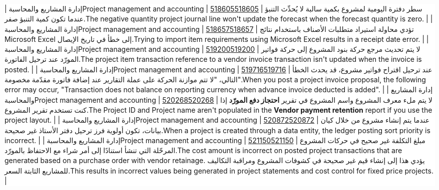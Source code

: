| <span data-ttu-id="4c56b-217">إدارة المشاريع والمحاسبة</span><span class="sxs-lookup"><span data-stu-id="4c56b-217">Project management and accounting</span></span> | [<span data-ttu-id="4c56b-218">518605</span><span class="sxs-lookup"><span data-stu-id="4c56b-218">518605</span></span>](https://fix.lcs.dynamics.com/Issue/Details/?bugId=518605) | <span data-ttu-id="4c56b-219">سطر دفترة اليومية لمشروع بكمية سالبة لا يُحدِّث التنبؤ عندما تكون كمية التنبؤ صفر.</span><span class="sxs-lookup"><span data-stu-id="4c56b-219">The negative quantity project journal line won't update the forecast when the forecast quantity is zero.</span></span>                                                                                        |
| <span data-ttu-id="4c56b-220">إدارة المشاريع والمحاسبة</span><span class="sxs-lookup"><span data-stu-id="4c56b-220">Project management and accounting</span></span> | [<span data-ttu-id="4c56b-221">518657</span><span class="sxs-lookup"><span data-stu-id="4c56b-221">518657</span></span>](https://fix.lcs.dynamics.com/Issue/Details/?bugId=518657) | <span data-ttu-id="4c56b-222">تؤدي محاولة استيراد متطلبات الأصناف باستخدام نتائج Microsoft Excel إلى خطأ في تاريخ الإيصال.</span><span class="sxs-lookup"><span data-stu-id="4c56b-222">Trying to import item requirements using Microsoft Excel results in a receipt date error.</span></span>                                                                                                                                                    |
| <span data-ttu-id="4c56b-223">إدارة المشاريع والمحاسبة</span><span class="sxs-lookup"><span data-stu-id="4c56b-223">Project management and accounting</span></span> | [<span data-ttu-id="4c56b-224">519200</span><span class="sxs-lookup"><span data-stu-id="4c56b-224">519200</span></span>](https://fix.lcs.dynamics.com/Issue/Details/?bugId=519200) | <span data-ttu-id="4c56b-225">لا يتم تحديث مرجع حركة بنود المشروع إلى حركة فواتير المورّد عند ترحيل الفاتورة.</span><span class="sxs-lookup"><span data-stu-id="4c56b-225">The project item transaction reference to a vendor invoice transaction isn't updated when the invoice is posted.</span></span>                                                                                               |
| <span data-ttu-id="4c56b-226">إدارة المشاريع والمحاسبة</span><span class="sxs-lookup"><span data-stu-id="4c56b-226">Project management and accounting</span></span> | [<span data-ttu-id="4c56b-227">519716</span><span class="sxs-lookup"><span data-stu-id="4c56b-227">519716</span></span>](https://fix.lcs.dynamics.com/Issue/Details/?bugId=519716) | <span data-ttu-id="4c56b-228">عند ترحيل اقتراح فواتير مشروع، قد يحدث الخطأ التالي، "لا تتم موازنة الحركة على عملة التقارير عند إضافة فاتورة مقدّمة مخصومة".</span><span class="sxs-lookup"><span data-stu-id="4c56b-228">When you post a project invoice proposal, the following error may occur, "Transaction does not balance on reporting currency when advance invoice deducted is added".</span></span>                                                                    |
| <span data-ttu-id="4c56b-229">إدارة المشاريع والمحاسبة</span><span class="sxs-lookup"><span data-stu-id="4c56b-229">Project management and accounting</span></span> | [<span data-ttu-id="4c56b-230">520268</span><span class="sxs-lookup"><span data-stu-id="4c56b-230">520268</span></span>](https://fix.lcs.dynamics.com/Issue/Details/?bugId=520268) | <span data-ttu-id="4c56b-231">لا يتم ملء معرف المشروع واسم المشروع في تقرير **احتجاز دفع المورّد** إذا كنت تستخدم تقرير المشروع.</span><span class="sxs-lookup"><span data-stu-id="4c56b-231">The Project ID and Project name aren't populated in the **Vendor payment retention** report if you use the project layout.</span></span>                                                                                              |
| <span data-ttu-id="4c56b-232">إدارة المشاريع والمحاسبة</span><span class="sxs-lookup"><span data-stu-id="4c56b-232">Project management and accounting</span></span> | [<span data-ttu-id="4c56b-233">520872</span><span class="sxs-lookup"><span data-stu-id="4c56b-233">520872</span></span>](https://fix.lcs.dynamics.com/Issue/Details/?bugId=520872) | <span data-ttu-id="4c56b-234">عندما يتم إنشاء مشروع من خلال كيان بيانات، تكون أولوية فرز ترحيل دفتر الأستاذ غير صحيحة.</span><span class="sxs-lookup"><span data-stu-id="4c56b-234">When a project is created through a data entity, the ledger posting sort priority is incorrect.</span></span>                                                                                                                      |
| <span data-ttu-id="4c56b-235">إدارة المشاريع والمحاسبة</span><span class="sxs-lookup"><span data-stu-id="4c56b-235">Project management and accounting</span></span> | [<span data-ttu-id="4c56b-236">521150</span><span class="sxs-lookup"><span data-stu-id="4c56b-236">521150</span></span>](https://fix.lcs.dynamics.com/Issue/Details/?bugId=521150) | <span data-ttu-id="4c56b-237">مبلغ التكلفة غير صحيح في حركات المشروع المرحّلة التي تنشأ استنادًا إلى أمر شراء مع الاحتفاظ بالمورّد.</span><span class="sxs-lookup"><span data-stu-id="4c56b-237">The cost amount is incorrect on posted project transactions that are generated based on a purchase order with vendor retainage.</span></span> <span data-ttu-id="4c56b-238">يؤدي هذا إلى إنشاء قيم غير صحيحة في كشوفات المشروع ومراقبة التكاليف للمشاريع الثابتة السعر.</span><span class="sxs-lookup"><span data-stu-id="4c56b-238">This results in incorrect values being generated in project statements and cost control for fixed price projects.</span></span> |